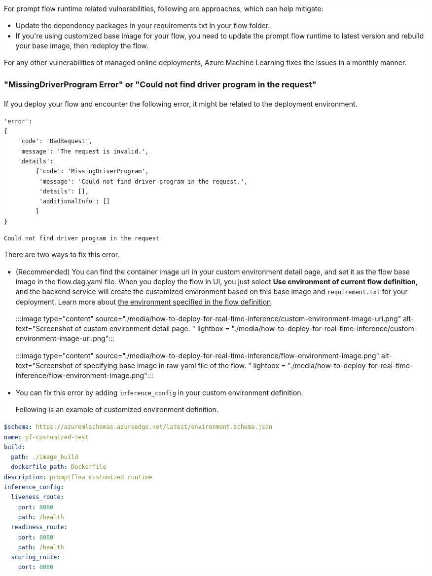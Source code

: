 For prompt flow runtime related vulnerabilities, following are approaches, which can help mitigate:

- Update the dependency packages in your requirements.txt in your flow folder.
- If you're using customized base image for your flow, you need to update the prompt flow runtime to latest version and rebuild your base image, then redeploy the flow.
 
For any other vulnerabilities of managed online deployments, Azure Machine Learning fixes the issues in a monthly manner.

### "MissingDriverProgram Error" or "Could not find driver program in the request"

If you deploy your flow and encounter the following error, it might be related to the deployment environment.

```text
'error': 
{
    'code': 'BadRequest', 
    'message': 'The request is invalid.', 
    'details': 
         {'code': 'MissingDriverProgram', 
          'message': 'Could not find driver program in the request.', 
          'details': [], 
          'additionalInfo': []
         }
}
```

```text
Could not find driver program in the request
```

There are two ways to fix this error.

- (Recommended) You can find the container image uri in your custom environment detail page, and set it as the flow base image in the flow.dag.yaml file. When you deploy the flow in UI, you just select **Use environment of current flow definition**, and the backend service will create the customized environment based on this base image and `requirement.txt` for your deployment. Learn more about [the environment specified in the flow definition](how-to-deploy-for-real-time-inference.md#use-environment-of-current-flow-definition). 

    :::image type="content" source="./media/how-to-deploy-for-real-time-inference/custom-environment-image-uri.png" alt-text="Screenshot of custom environment detail page. " lightbox = "./media/how-to-deploy-for-real-time-inference/custom-environment-image-uri.png":::

    :::image type="content" source="./media/how-to-deploy-for-real-time-inference/flow-environment-image.png" alt-text="Screenshot of specifying base image in raw yaml file of the flow. " lightbox = "./media/how-to-deploy-for-real-time-inference/flow-environment-image.png":::

- You can fix this error by adding `inference_config` in your custom environment definition.

    Following is an example of customized environment definition.

```yaml
$schema: https://azuremlschemas.azureedge.net/latest/environment.schema.json
name: pf-customized-test
build:
  path: ./image_build
  dockerfile_path: Dockerfile
description: promptflow customized runtime
inference_config:
  liveness_route:
    port: 8080
    path: /health
  readiness_route:
    port: 8080
    path: /health
  scoring_route:
    port: 8080
```